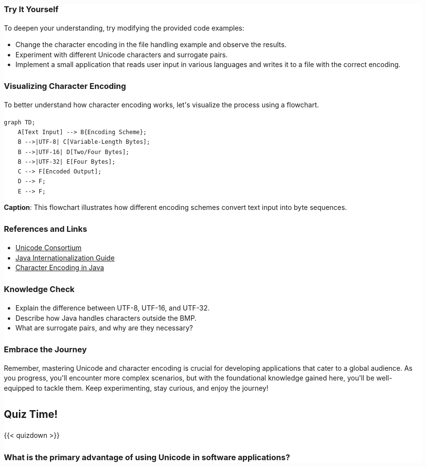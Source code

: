 ### Try It Yourself

To deepen your understanding, try modifying the provided code examples:

- Change the character encoding in the file handling example and observe the results.
- Experiment with different Unicode characters and surrogate pairs.
- Implement a small application that reads user input in various languages and writes it to a file with the correct encoding.

### Visualizing Character Encoding

To better understand how character encoding works, let's visualize the process using a flowchart.

```mermaid
graph TD;
    A[Text Input] --> B{Encoding Scheme};
    B -->|UTF-8| C[Variable-Length Bytes];
    B -->|UTF-16| D[Two/Four Bytes];
    B -->|UTF-32| E[Four Bytes];
    C --> F[Encoded Output];
    D --> F;
    E --> F;
```

**Caption**: This flowchart illustrates how different encoding schemes convert text input into byte sequences.

### References and Links

- [Unicode Consortium](https://unicode.org/)
- [Java Internationalization Guide](https://docs.oracle.com/javase/tutorial/i18n/)
- [Character Encoding in Java](https://www.baeldung.com/java-char-encoding)

### Knowledge Check

- Explain the difference between UTF-8, UTF-16, and UTF-32.
- Describe how Java handles characters outside the BMP.
- What are surrogate pairs, and why are they necessary?

### Embrace the Journey

Remember, mastering Unicode and character encoding is crucial for developing applications that cater to a global audience. As you progress, you'll encounter more complex scenarios, but with the foundational knowledge gained here, you'll be well-equipped to tackle them. Keep experimenting, stay curious, and enjoy the journey!

## Quiz Time!

{{< quizdown >}}

### What is the primary advantage of using Unicode in software applications?
